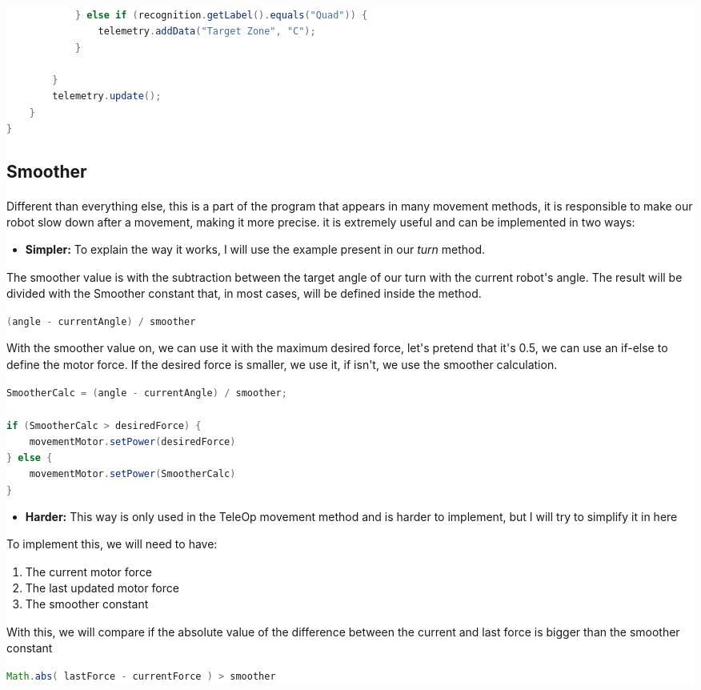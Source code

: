 ``` java
            } else if (recognition.getLabel().equals("Quad")) {
                telemetry.addData("Target Zone", "C");
            }

        }
        telemetry.update();
    }
}
```

## Smoother ##

Different than everything else, this is a part of the program that appears in many movement methods,
 it is responsible to make our robot slow down after a movement, making it more precise.
 it is extremely useful and can be implemented in two ways:
- **Simpler:**
To explain the way it works, I will use the example present in our *turn* method.

The smoother value is with the subtraction between the target angle of our turn with the current
robot's angle. The result will be divided with the Smoother constant that, in most cases, will be
defined inside the method.

``` java
(angle - currentAngle) / smoother
```

With the smoother value on, we can use it with the maximum desired force, let's pretend that it's
0.5, we can use an if-else to define the motor force. If the desired force is smaller, we use it,
if isn't, we use the smoother calculation.

``` java 
SmootherCalc = (angle - currentAngle) / smoother; 

if (SmootherCalc > desiredForce) {
    movementMotor.setPower(desiredForce)
} else {
    movementMotor.setPower(SmootherCalc)
}
``` 

- **Harder:**
This way is only used in the TeleOp movement method and is harder to implement, but I will try to
simplify it in here

To implement this, we will need to have:
1.  The current motor force
1.  The last updated motor force
1.  The smoother constant

With this, we will compare if the absolute value of the difference between the current and last
force is bigger than the smoother constant

``` java
Math.abs( lastForce - currentForce ) > smoother
``` 
